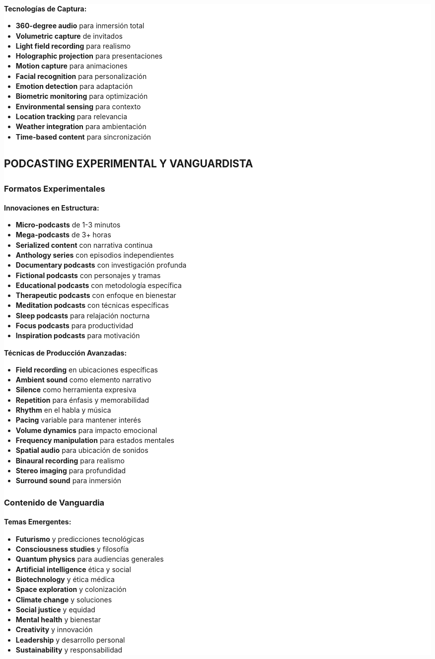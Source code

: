 **Tecnologías de Captura:**
- **360-degree audio** para inmersión total
- **Volumetric capture** de invitados
- **Light field recording** para realismo
- **Holographic projection** para presentaciones
- **Motion capture** para animaciones
- **Facial recognition** para personalización
- **Emotion detection** para adaptación
- **Biometric monitoring** para optimización
- **Environmental sensing** para contexto
- **Location tracking** para relevancia
- **Weather integration** para ambientación
- **Time-based content** para sincronización


## **PODCASTING EXPERIMENTAL Y VANGUARDISTA**


### **Formatos Experimentales**
**Innovaciones en Estructura:**
- **Micro-podcasts** de 1-3 minutos
- **Mega-podcasts** de 3+ horas
- **Serialized content** con narrativa continua
- **Anthology series** con episodios independientes
- **Documentary podcasts** con investigación profunda
- **Fictional podcasts** con personajes y tramas
- **Educational podcasts** con metodología específica
- **Therapeutic podcasts** con enfoque en bienestar
- **Meditation podcasts** con técnicas específicas
- **Sleep podcasts** para relajación nocturna
- **Focus podcasts** para productividad
- **Inspiration podcasts** para motivación

**Técnicas de Producción Avanzadas:**
- **Field recording** en ubicaciones específicas
- **Ambient sound** como elemento narrativo
- **Silence** como herramienta expresiva
- **Repetition** para énfasis y memorabilidad
- **Rhythm** en el habla y música
- **Pacing** variable para mantener interés
- **Volume dynamics** para impacto emocional
- **Frequency manipulation** para estados mentales
- **Spatial audio** para ubicación de sonidos
- **Binaural recording** para realismo
- **Stereo imaging** para profundidad
- **Surround sound** para inmersión


### **Contenido de Vanguardia**
**Temas Emergentes:**
- **Futurismo** y predicciones tecnológicas
- **Consciousness studies** y filosofía
- **Quantum physics** para audiencias generales
- **Artificial intelligence** ética y social
- **Biotechnology** y ética médica
- **Space exploration** y colonización
- **Climate change** y soluciones
- **Social justice** y equidad
- **Mental health** y bienestar
- **Creativity** y innovación
- **Leadership** y desarrollo personal
- **Sustainability** y responsabilidad
